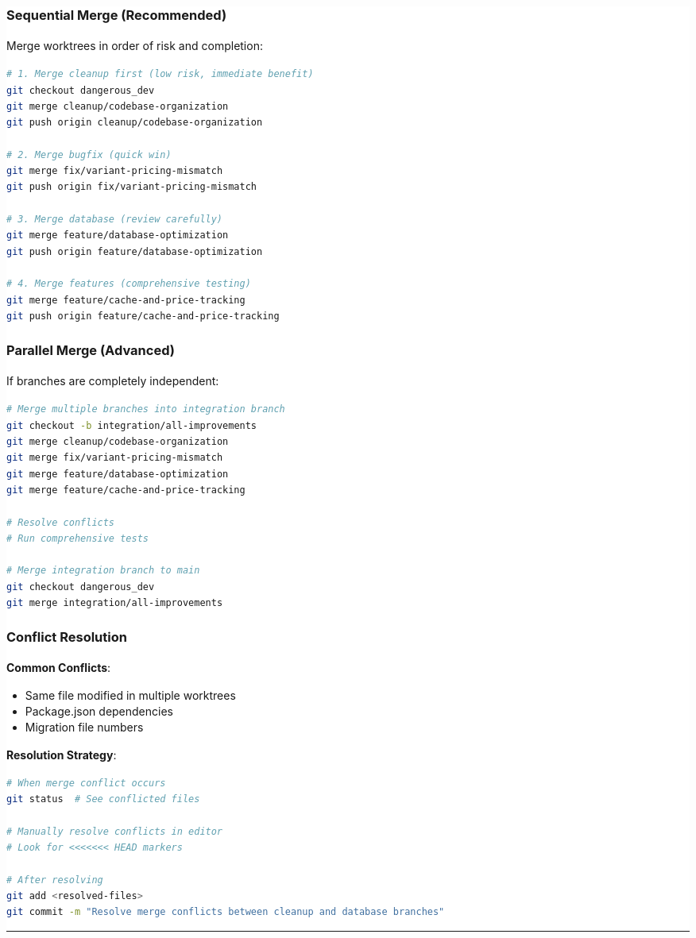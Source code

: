 ### Sequential Merge (Recommended)

Merge worktrees in order of risk and completion:

```bash
# 1. Merge cleanup first (low risk, immediate benefit)
git checkout dangerous_dev
git merge cleanup/codebase-organization
git push origin cleanup/codebase-organization

# 2. Merge bugfix (quick win)
git merge fix/variant-pricing-mismatch
git push origin fix/variant-pricing-mismatch

# 3. Merge database (review carefully)
git merge feature/database-optimization
git push origin feature/database-optimization

# 4. Merge features (comprehensive testing)
git merge feature/cache-and-price-tracking
git push origin feature/cache-and-price-tracking
```

### Parallel Merge (Advanced)

If branches are completely independent:

```bash
# Merge multiple branches into integration branch
git checkout -b integration/all-improvements
git merge cleanup/codebase-organization
git merge fix/variant-pricing-mismatch
git merge feature/database-optimization
git merge feature/cache-and-price-tracking

# Resolve conflicts
# Run comprehensive tests

# Merge integration branch to main
git checkout dangerous_dev
git merge integration/all-improvements
```

### Conflict Resolution

**Common Conflicts**:
- Same file modified in multiple worktrees
- Package.json dependencies
- Migration file numbers

**Resolution Strategy**:
```bash
# When merge conflict occurs
git status  # See conflicted files

# Manually resolve conflicts in editor
# Look for <<<<<<< HEAD markers

# After resolving
git add <resolved-files>
git commit -m "Resolve merge conflicts between cleanup and database branches"
```

---